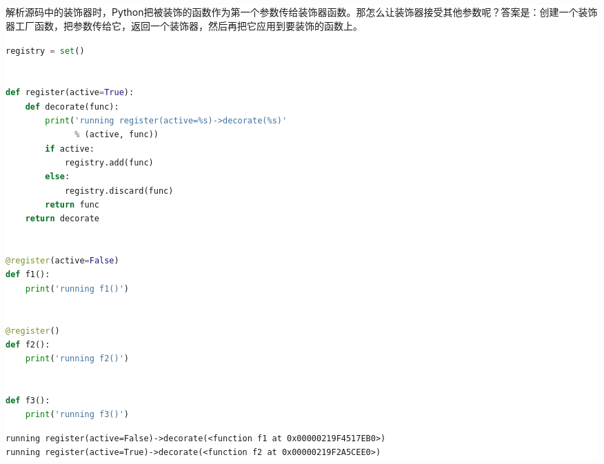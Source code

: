解析源码中的装饰器时，Python把被装饰的函数作为第一个参数传给装饰器函数。那怎么让装饰器接受其他参数呢？答案是：创建一个装饰器工厂函数，把参数传给它，返回一个装饰器，然后再把它应用到要装饰的函数上。


```python
registry = set()


def register(active=True):
    def decorate(func):
        print('running register(active=%s)->decorate(%s)'
              % (active, func))
        if active:
            registry.add(func)
        else:
            registry.discard(func)
        return func
    return decorate


@register(active=False)
def f1():
    print('running f1()')


@register()
def f2():
    print('running f2()')


def f3():
    print('running f3()')
```

    running register(active=False)->decorate(<function f1 at 0x00000219F4517EB0>)
    running register(active=True)->decorate(<function f2 at 0x00000219F2A5CEE0>)
    


```python

```
